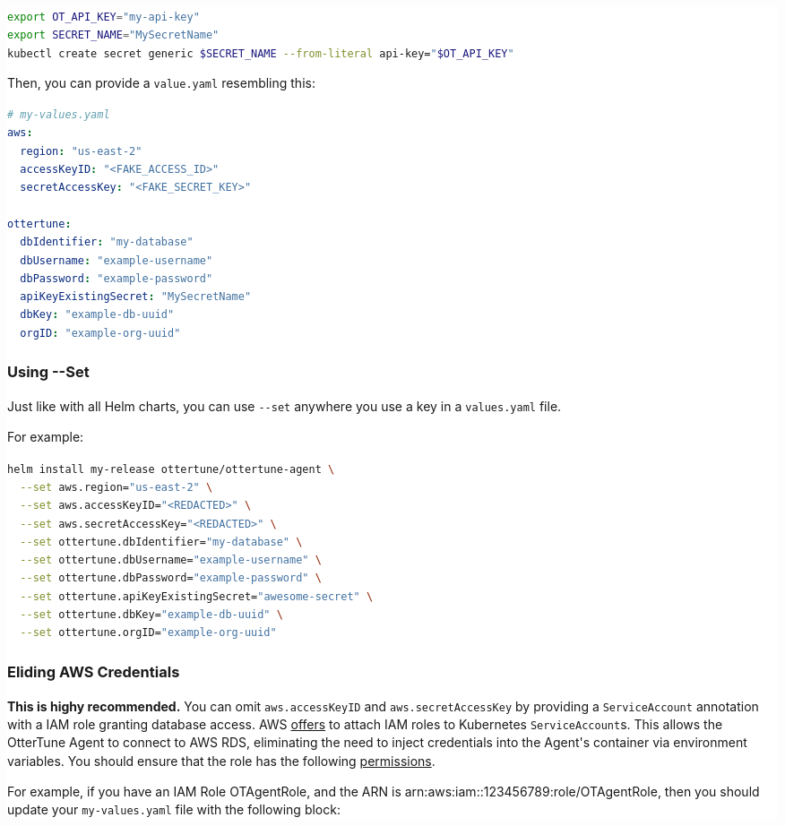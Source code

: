 ```bash
export OT_API_KEY="my-api-key" 
export SECRET_NAME="MySecretName"
kubectl create secret generic $SECRET_NAME --from-literal api-key="$OT_API_KEY"
```

Then, you can provide a `value.yaml` resembling this:

```yaml
# my-values.yaml
aws:
  region: "us-east-2"
  accessKeyID: "<FAKE_ACCESS_ID>"
  secretAccessKey: "<FAKE_SECRET_KEY>"

ottertune:
  dbIdentifier: "my-database"
  dbUsername: "example-username"
  dbPassword: "example-password"
  apiKeyExistingSecret: "MySecretName"
  dbKey: "example-db-uuid"
  orgID: "example-org-uuid"
```

### Using --Set

Just like with all Helm charts, you can use `--set` anywhere you use a key in a `values.yaml` file.

For example:

```bash
helm install my-release ottertune/ottertune-agent \
  --set aws.region="us-east-2" \
  --set aws.accessKeyID="<REDACTED>" \
  --set aws.secretAccessKey="<REDACTED>" \
  --set ottertune.dbIdentifier="my-database" \
  --set ottertune.dbUsername="example-username" \
  --set ottertune.dbPassword="example-password" \
  --set ottertune.apiKeyExistingSecret="awesome-secret" \
  --set ottertune.dbKey="example-db-uuid" \
  --set ottertune.orgID="example-org-uuid"
```

### Eliding AWS Credentials

**This is highy recommended.** You can omit `aws.accessKeyID` and `aws.secretAccessKey` by providing a `ServiceAccount` annotation with a IAM role granting database access. AWS [offers](https://docs.aws.amazon.com/eks/latest/userguide/iam-roles-for-service-accounts.html) to attach IAM roles to Kubernetes `ServiceAccount`s. This allows the OtterTune Agent to connect to AWS RDS, eliminating the need to inject credentials into the Agent's container via environment variables. You should ensure that the role has the following [permissions](https://docs.ottertune.com/info/connect-your-database-to-ottertune/add-database/agent#policies).

For example, if you have an IAM Role OTAgentRole, and the ARN is arn:aws:iam::123456789:role/OTAgentRole, then you should update your `my-values.yaml` file with the following block:
